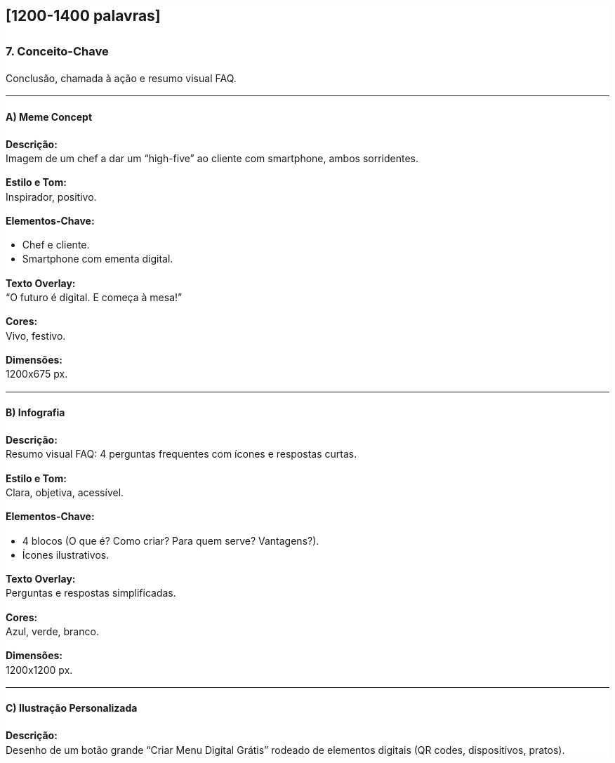 ## [1200-1400 palavras]

### 7. Conceito-Chave
Conclusão, chamada à ação e resumo visual FAQ.

---

#### A) Meme Concept

**Descrição:**  
Imagem de um chef a dar um “high-five” ao cliente com smartphone, ambos sorridentes.

**Estilo e Tom:**  
Inspirador, positivo.

**Elementos-Chave:**  
- Chef e cliente.
- Smartphone com ementa digital.

**Texto Overlay:**  
“O futuro é digital. E começa à mesa!”

**Cores:**  
Vivo, festivo.

**Dimensões:**  
1200x675 px.

---

#### B) Infografia

**Descrição:**  
Resumo visual FAQ: 4 perguntas frequentes com ícones e respostas curtas.

**Estilo e Tom:**  
Clara, objetiva, acessível.

**Elementos-Chave:**  
- 4 blocos (O que é? Como criar? Para quem serve? Vantagens?).
- Ícones ilustrativos.

**Texto Overlay:**  
Perguntas e respostas simplificadas.

**Cores:**  
Azul, verde, branco.

**Dimensões:**  
1200x1200 px.

---

#### C) Ilustração Personalizada

**Descrição:**  
Desenho de um botão grande “Criar Menu Digital Grátis” rodeado de elementos digitais (QR codes, dispositivos, pratos).
